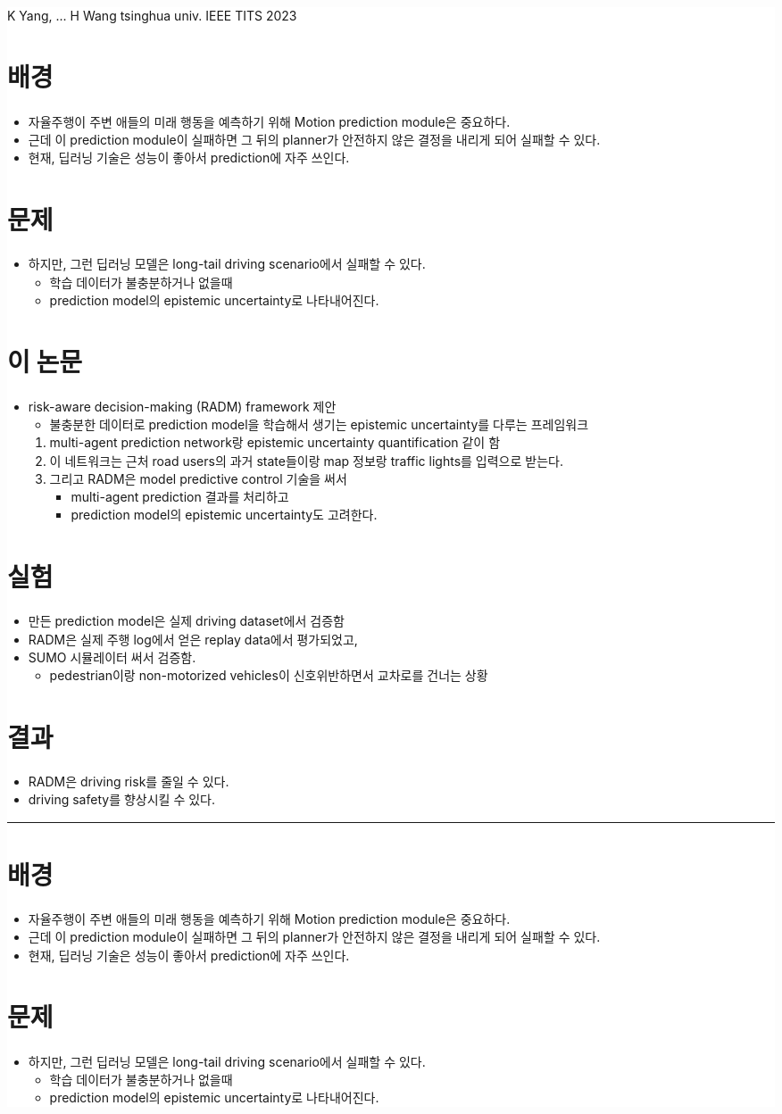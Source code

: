 K Yang, ... H Wang
tsinghua univ.
IEEE TITS 2023


# 배경
- 자율주행이 주변 애들의 미래 행동을 예측하기 위해 Motion prediction module은 중요하다.
- 근데 이 prediction module이 실패하면 그 뒤의 planner가 안전하지 않은 결정을 내리게 되어 실패할 수 있다.
- 현재, 딥러닝 기술은 성능이 좋아서 prediction에 자주 쓰인다.


# 문제
- 하지만, 그런 딥러닝 모델은 long-tail driving scenario에서 실패할 수 있다.
	- 학습 데이터가 불충분하거나 없을때
	- prediction model의 epistemic uncertainty로 나타내어진다.

# 이 논문
- risk-aware decision-making (RADM) framework 제안
	- 불충분한 데이터로 prediction model을 학습해서 생기는 epistemic uncertainty를 다루는 프레임워크
	1) multi-agent prediction network랑 epistemic uncertainty quantification 같이 함
	2) 이 네트워크는 근처 road users의 과거 state들이랑 map 정보랑 traffic lights를 입력으로 받는다.
	3) 그리고 RADM은 model predictive control 기술을 써서
		- multi-agent prediction 결과를 처리하고
		- prediction model의 epistemic uncertainty도 고려한다.

# 실험
- 만든 prediction model은 실제 driving dataset에서 검증함
- RADM은 실제 주행 log에서 얻은 replay data에서 평가되었고, 
- SUMO 시뮬레이터 써서 검증함.
	- pedestrian이랑 non-motorized vehicles이 신호위반하면서 교차로를 건너는 상황


# 결과
- RADM은 driving risk를 줄일 수 있다.
- driving safety를 향상시킬 수 있다.


---


# 배경
- 자율주행이 주변 애들의 미래 행동을 예측하기 위해 Motion prediction module은 중요하다.
- 근데 이 prediction module이 실패하면 그 뒤의 planner가 안전하지 않은 결정을 내리게 되어 실패할 수 있다.
- 현재, 딥러닝 기술은 성능이 좋아서 prediction에 자주 쓰인다.


# 문제
- 하지만, 그런 딥러닝 모델은 long-tail driving scenario에서 실패할 수 있다.
	- 학습 데이터가 불충분하거나 없을때
	- prediction model의 epistemic uncertainty로 나타내어진다.
